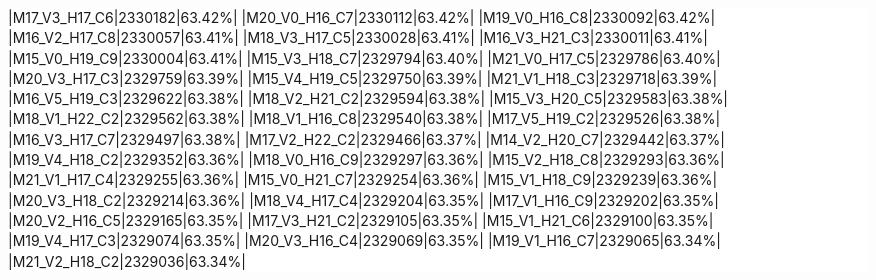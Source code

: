 |M17_V3_H17_C6|2330182|63.42%|
|M20_V0_H16_C7|2330112|63.42%|
|M19_V0_H16_C8|2330092|63.42%|
|M16_V2_H17_C8|2330057|63.41%|
|M18_V3_H17_C5|2330028|63.41%|
|M16_V3_H21_C3|2330011|63.41%|
|M15_V0_H19_C9|2330004|63.41%|
|M15_V3_H18_C7|2329794|63.40%|
|M21_V0_H17_C5|2329786|63.40%|
|M20_V3_H17_C3|2329759|63.39%|
|M15_V4_H19_C5|2329750|63.39%|
|M21_V1_H18_C3|2329718|63.39%|
|M16_V5_H19_C3|2329622|63.38%|
|M18_V2_H21_C2|2329594|63.38%|
|M15_V3_H20_C5|2329583|63.38%|
|M18_V1_H22_C2|2329562|63.38%|
|M18_V1_H16_C8|2329540|63.38%|
|M17_V5_H19_C2|2329526|63.38%|
|M16_V3_H17_C7|2329497|63.38%|
|M17_V2_H22_C2|2329466|63.37%|
|M14_V2_H20_C7|2329442|63.37%|
|M19_V4_H18_C2|2329352|63.36%|
|M18_V0_H16_C9|2329297|63.36%|
|M15_V2_H18_C8|2329293|63.36%|
|M21_V1_H17_C4|2329255|63.36%|
|M15_V0_H21_C7|2329254|63.36%|
|M15_V1_H18_C9|2329239|63.36%|
|M20_V3_H18_C2|2329214|63.36%|
|M18_V4_H17_C4|2329204|63.35%|
|M17_V1_H16_C9|2329202|63.35%|
|M20_V2_H16_C5|2329165|63.35%|
|M17_V3_H21_C2|2329105|63.35%|
|M15_V1_H21_C6|2329100|63.35%|
|M19_V4_H17_C3|2329074|63.35%|
|M20_V3_H16_C4|2329069|63.35%|
|M19_V1_H16_C7|2329065|63.34%|
|M21_V2_H18_C2|2329036|63.34%|